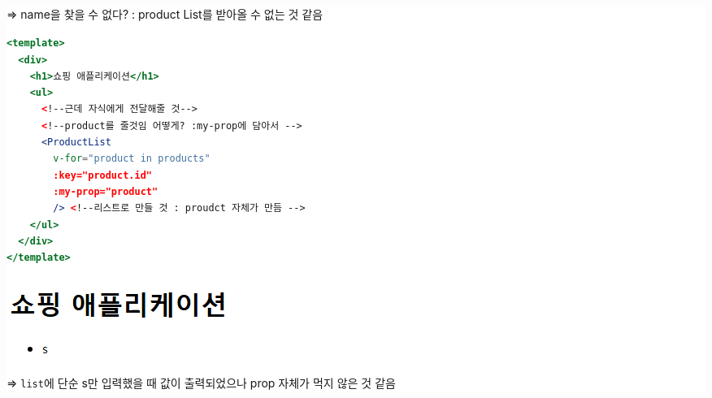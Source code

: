 ⇒ name을 찾을 수 없다? : product List를 받아올 수 없는 것 같음

```jsx
<template>
  <div>
    <h1>쇼핑 애플리케이션</h1>
    <ul>
      <!--근데 자식에게 전달해줄 것-->
      <!--product를 줄것임 어떻게? :my-prop에 담아서 -->
      <ProductList 
        v-for="product in products"
        :key="product.id" 
        :my-prop="product"
        /> <!--리스트로 만들 것 : proudct 자체가 만듬 -->
    </ul>
  </div>
</template>
```

![image.png](image%204.png)

⇒ `list`에 단순 s만 입력했을 때 값이 출력되었으나 prop 자체가 먹지 않은 것 같음